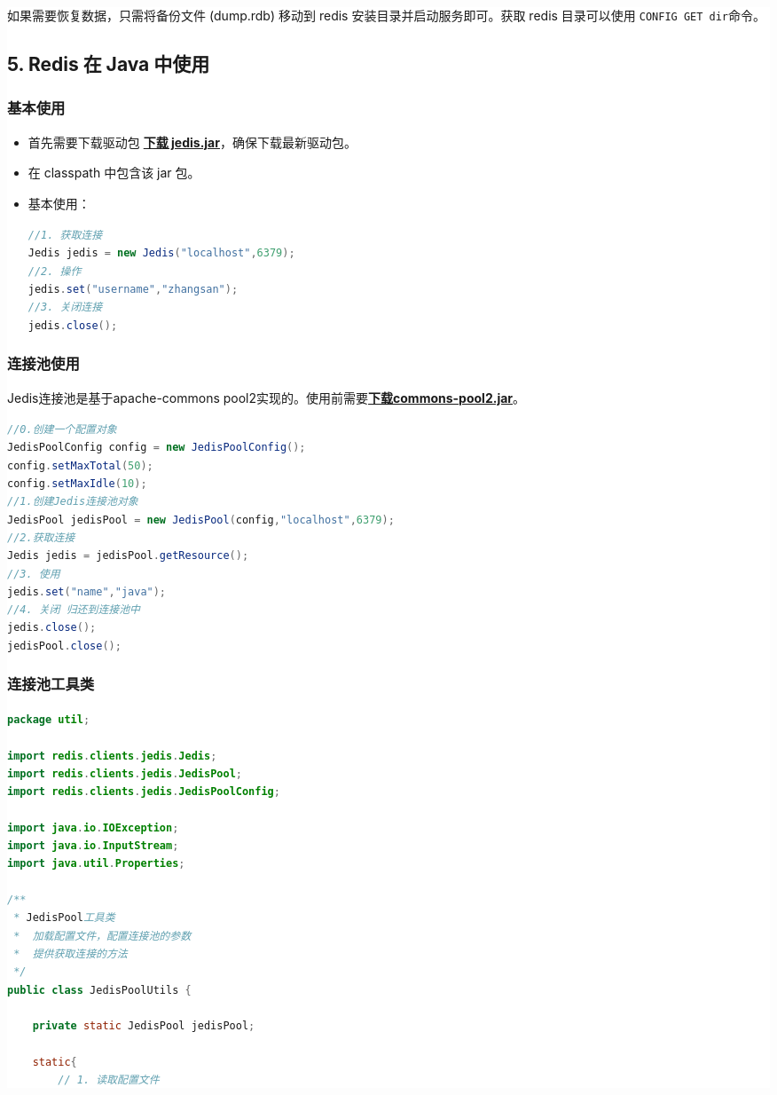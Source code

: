 如果需要恢复数据，只需将备份文件 (dump.rdb) 移动到 redis 安装目录并启动服务即可。获取 redis 目录可以使用 `CONFIG GET dir`命令。

## 5. Redis 在 Java 中使用

### 基本使用

* 首先需要下载驱动包 [**下载 jedis.jar**](https://mvnrepository.com/artifact/redis.clients/jedis)，确保下载最新驱动包。

* 在 classpath 中包含该 jar 包。

* 基本使用：

  ```java
  //1. 获取连接
  Jedis jedis = new Jedis("localhost",6379);
  //2. 操作
  jedis.set("username","zhangsan");
  //3. 关闭连接
  jedis.close();
  ```

### 连接池使用

Jedis连接池是基于apache-commons pool2实现的。使用前需要[**下载commons-pool2.jar**](https://mvnrepository.com/artifact/org.apache.commons/commons-pool2)。

```java
//0.创建一个配置对象
JedisPoolConfig config = new JedisPoolConfig();
config.setMaxTotal(50);
config.setMaxIdle(10);
//1.创建Jedis连接池对象
JedisPool jedisPool = new JedisPool(config,"localhost",6379);
//2.获取连接
Jedis jedis = jedisPool.getResource();
//3. 使用
jedis.set("name","java");
//4. 关闭 归还到连接池中
jedis.close();
jedisPool.close();
```

### 连接池工具类

```java
package util;

import redis.clients.jedis.Jedis;
import redis.clients.jedis.JedisPool;
import redis.clients.jedis.JedisPoolConfig;

import java.io.IOException;
import java.io.InputStream;
import java.util.Properties;

/**
 * JedisPool工具类
 *  加载配置文件，配置连接池的参数
 *  提供获取连接的方法
 */
public class JedisPoolUtils {

    private static JedisPool jedisPool;

    static{
        // 1. 读取配置文件
```